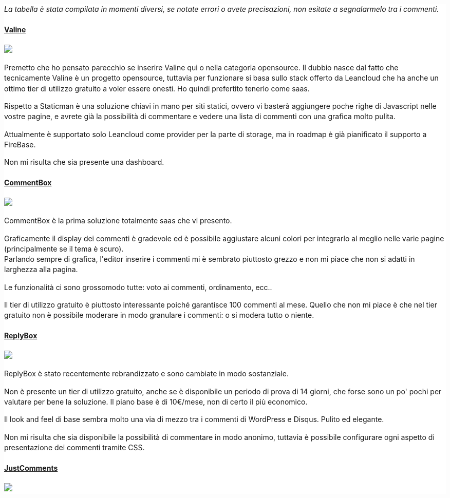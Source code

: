 _La tabella è stata compilata in momenti diversi, se notate errori o avete precisazioni, non esitate a segnalarmelo tra i commenti._

#### [Valine](https://valine.js.org/en/index.html)

![](/images/valinejs.png)

Premetto che ho pensato parecchio se inserire Valine qui o nella categoria opensource. Il dubbio nasce dal fatto che tecnicamente Valine è un progetto opensource, tuttavia per funzionare si basa sullo stack offerto da Leancloud che ha anche un ottimo tier di utilizzo gratuito a voler essere onesti. Ho quindi prefertito tenerlo come saas.

Rispetto a Staticman è una soluzione chiavi in mano per siti statici, ovvero vi basterà aggiungere poche righe di Javascript nelle vostre pagine, e avrete già la possibilità di commentare e vedere una lista di commenti con una grafica molto pulita.

Attualmente è supportato solo Leancloud come provider per la parte di storage, ma in roadmap è già pianificato il supporto a FireBase.

Non mi risulta che sia presente una dashboard.

#### [CommentBox](https://commentbox.io/)

![](/images/commentbox.png)

CommentBox è la prima soluzione totalmente saas che vi presento.

Graficamente il display dei commenti è gradevole ed è possibile aggiustare alcuni colori per integrarlo al meglio nelle varie pagine (principalmente se il tema è scuro).  
Parlando sempre di grafica, l'editor inserire i commenti mi è sembrato piuttosto grezzo e non mi piace che non si adatti in larghezza alla pagina.

Le funzionalità ci sono grossomodo tutte: voto ai commenti, ordinamento, ecc..

Il tier di utilizzo gratuito è piuttosto interessante poiché garantisce 100 commenti al mese. Quello che non mi piace è che nel tier gratuito non è possibile moderare in modo granulare i commenti: o si modera tutto o niente.

#### [ReplyBox](https://getreplybox.com/)

![](/images/replybox.png)

ReplyBox è stato recentemente rebrandizzato e sono cambiate in modo sostanziale.

Non è presente un tier di utilizzo gratuito, anche se è disponibile un periodo di prova di 14 giorni, che forse sono un po' pochi per valutare per bene la soluzione. Il piano base è di 10€/mese, non di certo il più economico.

Il look and feel di base sembra molto una via di mezzo tra i commenti di WordPress e Disqus. Pulito ed elegante.

Non mi risulta che sia disponibile la possibilità di commentare in modo anonimo, tuttavia è possibile configurare ogni aspetto di presentazione dei commenti tramite CSS.

#### [JustComments](https://just-comments.com/)

![](/images/justcomments.png)
